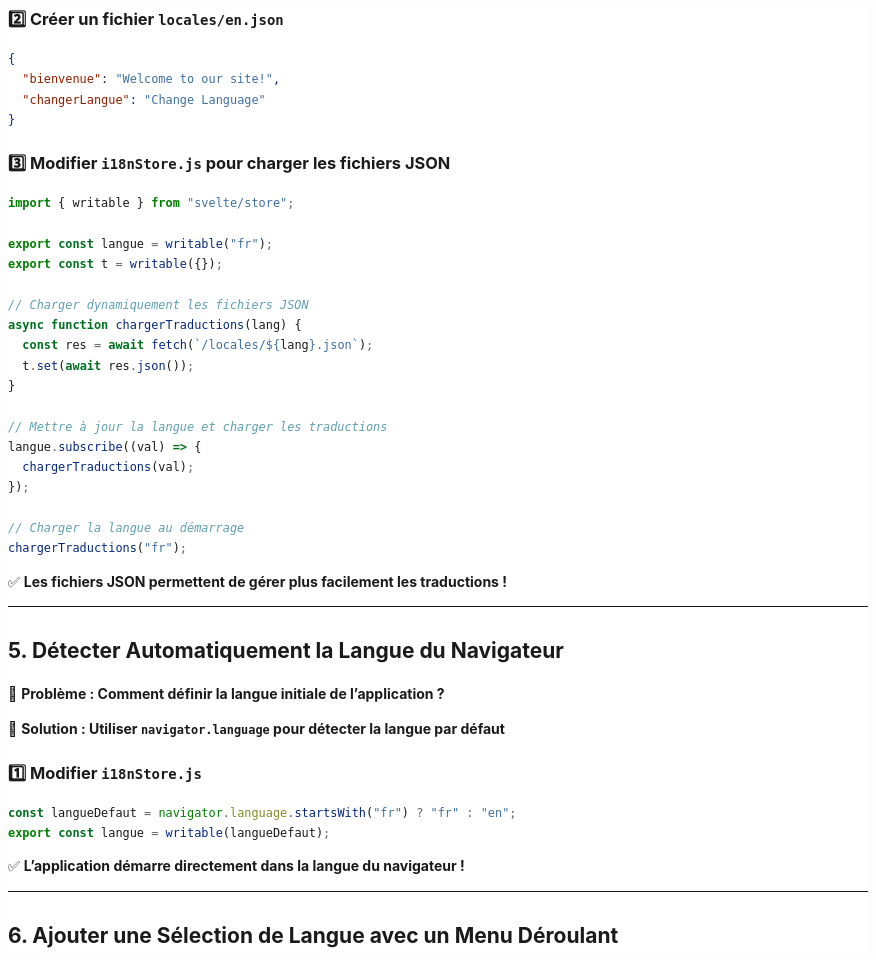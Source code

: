 ### **2️⃣ Créer un fichier `locales/en.json`**  

```json
{
  "bienvenue": "Welcome to our site!",
  "changerLangue": "Change Language"
}
```

### **3️⃣ Modifier `i18nStore.js` pour charger les fichiers JSON**  

```js
import { writable } from "svelte/store";

export const langue = writable("fr");
export const t = writable({});

// Charger dynamiquement les fichiers JSON
async function chargerTraductions(lang) {
  const res = await fetch(`/locales/${lang}.json`);
  t.set(await res.json());
}

// Mettre à jour la langue et charger les traductions
langue.subscribe((val) => {
  chargerTraductions(val);
});

// Charger la langue au démarrage
chargerTraductions("fr");
```

✅ **Les fichiers JSON permettent de gérer plus facilement les traductions !**  

---

## **5. Détecter Automatiquement la Langue du Navigateur**  

📌 **Problème : Comment définir la langue initiale de l’application ?**  

📌 **Solution : Utiliser `navigator.language` pour détecter la langue par défaut**  

### **1️⃣ Modifier `i18nStore.js`**  

```js
const langueDefaut = navigator.language.startsWith("fr") ? "fr" : "en";
export const langue = writable(langueDefaut);
```

✅ **L’application démarre directement dans la langue du navigateur !**  

---

## **6. Ajouter une Sélection de Langue avec un Menu Déroulant**  
